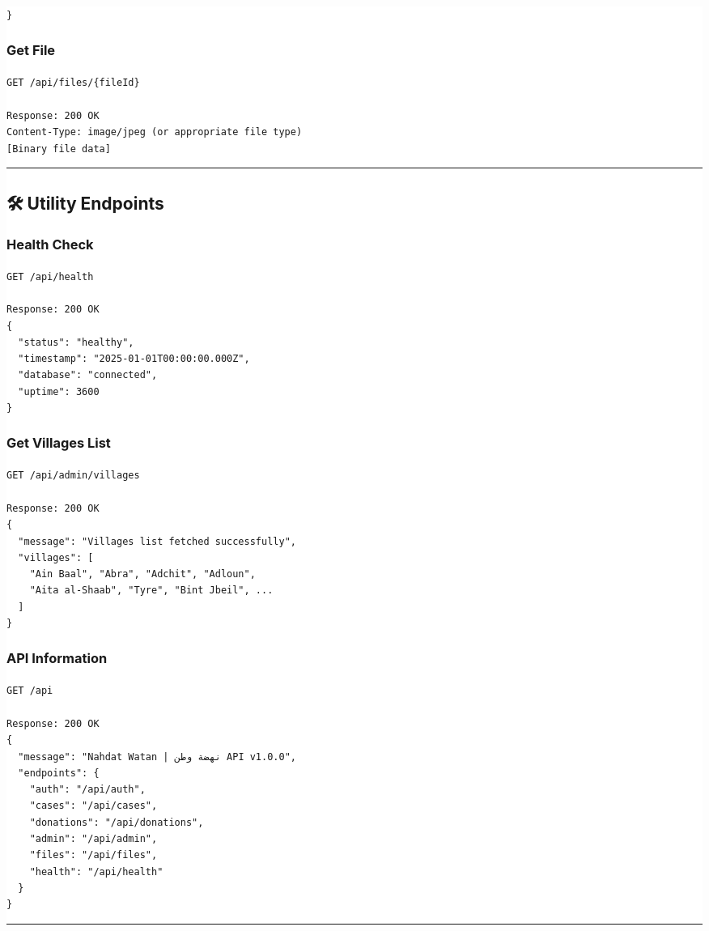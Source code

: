 ```http
}
```

### **Get File**
```http
GET /api/files/{fileId}

Response: 200 OK
Content-Type: image/jpeg (or appropriate file type)
[Binary file data]
```

---

## 🛠️ **Utility Endpoints**

### **Health Check**
```http
GET /api/health

Response: 200 OK
{
  "status": "healthy",
  "timestamp": "2025-01-01T00:00:00.000Z",
  "database": "connected",
  "uptime": 3600
}
```

### **Get Villages List**
```http
GET /api/admin/villages

Response: 200 OK
{
  "message": "Villages list fetched successfully",
  "villages": [
    "Ain Baal", "Abra", "Adchit", "Adloun", 
    "Aita al-Shaab", "Tyre", "Bint Jbeil", ...
  ]
}
```

### **API Information**
```http
GET /api

Response: 200 OK
{
  "message": "Nahdat Watan | نهضة وطن API v1.0.0",
  "endpoints": {
    "auth": "/api/auth",
    "cases": "/api/cases",
    "donations": "/api/donations",
    "admin": "/api/admin",
    "files": "/api/files",
    "health": "/api/health"
  }
}
```

---